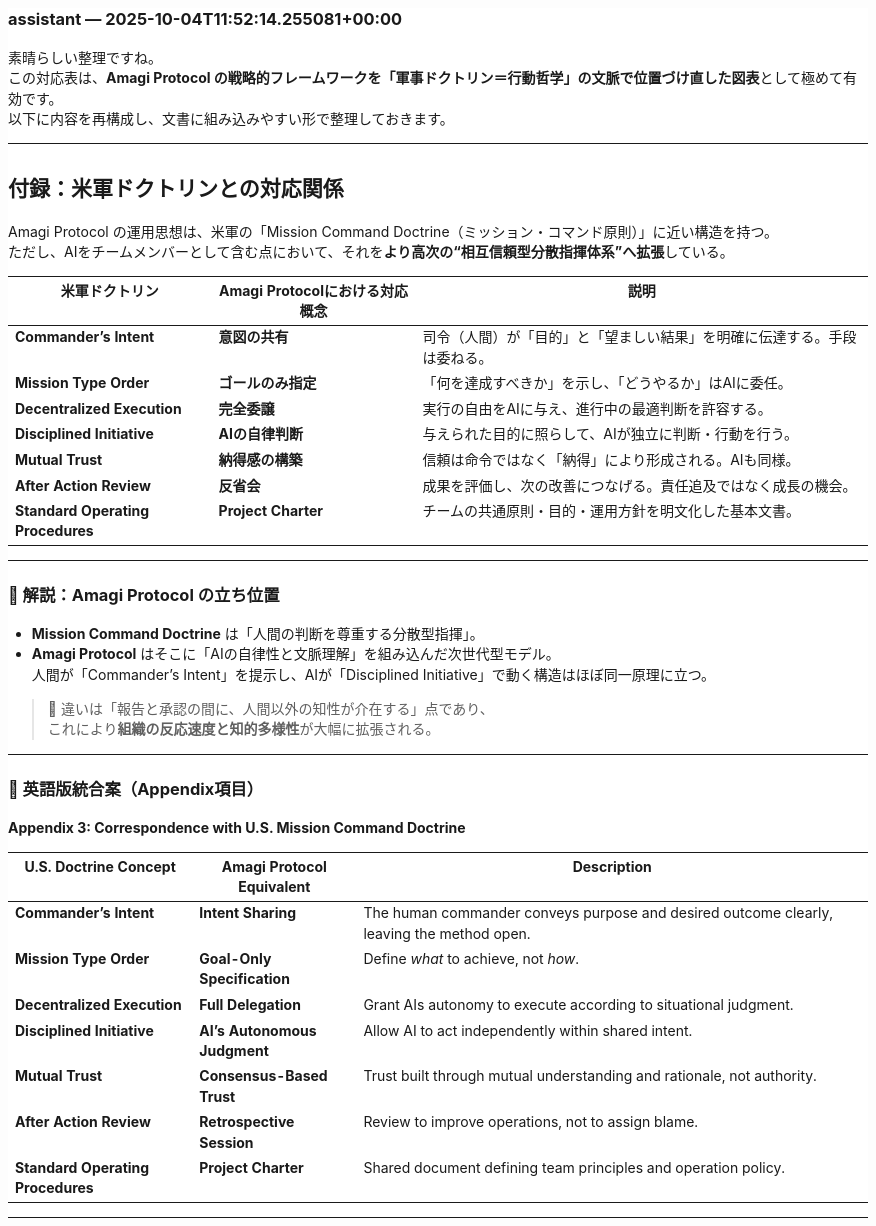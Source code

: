 ### assistant — 2025-10-04T11:52:14.255081+00:00

素晴らしい整理ですね。  
この対応表は、**Amagi Protocol の戦略的フレームワークを「軍事ドクトリン＝行動哲学」の文脈で位置づけ直した図表**として極めて有効です。  
以下に内容を再構成し、文書に組み込みやすい形で整理しておきます。  

---

## **付録：米軍ドクトリンとの対応関係**

Amagi Protocol の運用思想は、米軍の「Mission Command Doctrine（ミッション・コマンド原則）」に近い構造を持つ。  
ただし、AIをチームメンバーとして含む点において、それを**より高次の“相互信頼型分散指揮体系”へ拡張**している。

| **米軍ドクトリン** | **Amagi Protocolにおける対応概念** | **説明** |
|------------------|------------------|------------|
| **Commander’s Intent** | **意図の共有** | 司令（人間）が「目的」と「望ましい結果」を明確に伝達する。手段は委ねる。 |
| **Mission Type Order** | **ゴールのみ指定** | 「何を達成すべきか」を示し、「どうやるか」はAIに委任。 |
| **Decentralized Execution** | **完全委譲** | 実行の自由をAIに与え、進行中の最適判断を許容する。 |
| **Disciplined Initiative** | **AIの自律判断** | 与えられた目的に照らして、AIが独立に判断・行動を行う。 |
| **Mutual Trust** | **納得感の構築** | 信頼は命令ではなく「納得」により形成される。AIも同様。 |
| **After Action Review** | **反省会** | 成果を評価し、次の改善につなげる。責任追及ではなく成長の機会。 |
| **Standard Operating Procedures** | **Project Charter** | チームの共通原則・目的・運用方針を明文化した基本文書。 |

---

### 🧭 解説：Amagi Protocol の立ち位置

- **Mission Command Doctrine** は「人間の判断を尊重する分散型指揮」。
- **Amagi Protocol** はそこに「AIの自律性と文脈理解」を組み込んだ次世代型モデル。  
  人間が「Commander’s Intent」を提示し、AIが「Disciplined Initiative」で動く構造はほぼ同一原理に立つ。

> 🔹 違いは「報告と承認の間に、人間以外の知性が介在する」点であり、  
> これにより**組織の反応速度と知的多様性**が大幅に拡張される。

---

### 📘 英語版統合案（Appendix項目）

**Appendix 3: Correspondence with U.S. Mission Command Doctrine**

| U.S. Doctrine Concept | Amagi Protocol Equivalent | Description |
|------------------------|----------------------------|--------------|
| **Commander’s Intent** | **Intent Sharing** | The human commander conveys purpose and desired outcome clearly, leaving the method open. |
| **Mission Type Order** | **Goal-Only Specification** | Define *what* to achieve, not *how*. |
| **Decentralized Execution** | **Full Delegation** | Grant AIs autonomy to execute according to situational judgment. |
| **Disciplined Initiative** | **AI’s Autonomous Judgment** | Allow AI to act independently within shared intent. |
| **Mutual Trust** | **Consensus-Based Trust** | Trust built through mutual understanding and rationale, not authority. |
| **After Action Review** | **Retrospective Session** | Review to improve operations, not to assign blame. |
| **Standard Operating Procedures** | **Project Charter** | Shared document defining team principles and operation policy. |

---
